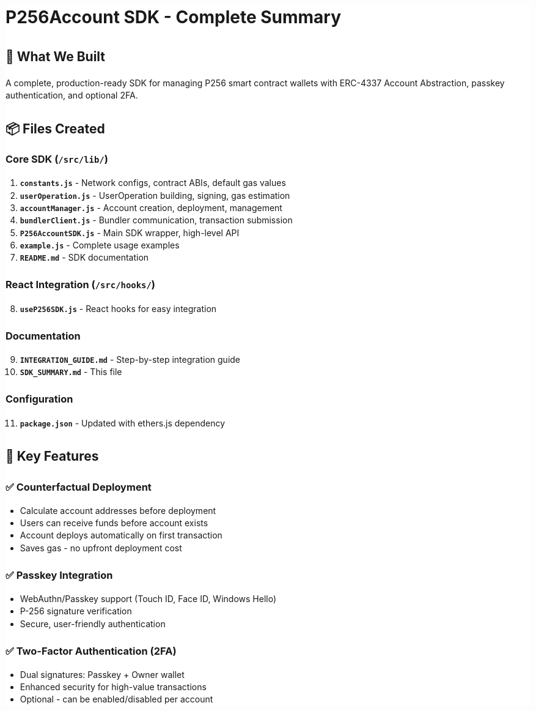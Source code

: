 # P256Account SDK - Complete Summary

## 🎉 What We Built

A complete, production-ready SDK for managing P256 smart contract wallets with ERC-4337 Account Abstraction, passkey authentication, and optional 2FA.

## 📦 Files Created

### Core SDK (`/src/lib/`)

1. **`constants.js`** - Network configs, contract ABIs, default gas values
2. **`userOperation.js`** - UserOperation building, signing, gas estimation
3. **`accountManager.js`** - Account creation, deployment, management
4. **`bundlerClient.js`** - Bundler communication, transaction submission
5. **`P256AccountSDK.js`** - Main SDK wrapper, high-level API
6. **`example.js`** - Complete usage examples
7. **`README.md`** - SDK documentation

### React Integration (`/src/hooks/`)

8. **`useP256SDK.js`** - React hooks for easy integration

### Documentation

9. **`INTEGRATION_GUIDE.md`** - Step-by-step integration guide
10. **`SDK_SUMMARY.md`** - This file

### Configuration

11. **`package.json`** - Updated with ethers.js dependency

## 🚀 Key Features

### ✅ Counterfactual Deployment
- Calculate account addresses before deployment
- Users can receive funds before account exists
- Account deploys automatically on first transaction
- Saves gas - no upfront deployment cost

### ✅ Passkey Integration
- WebAuthn/Passkey support (Touch ID, Face ID, Windows Hello)
- P-256 signature verification
- Secure, user-friendly authentication

### ✅ Two-Factor Authentication (2FA)
- Dual signatures: Passkey + Owner wallet
- Enhanced security for high-value transactions
- Optional - can be enabled/disabled per account
